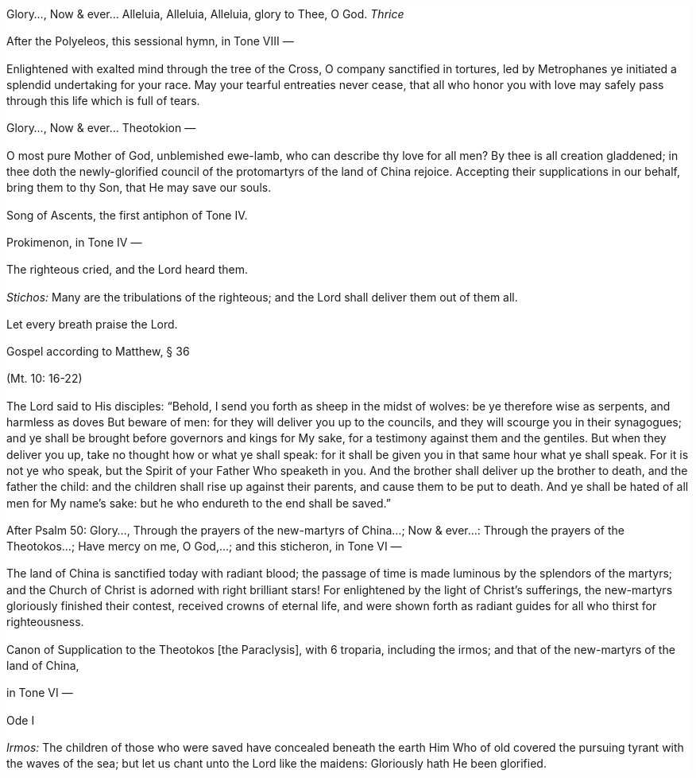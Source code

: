 Glory…, Now & ever… Alleluia, Alleluia, Alleluia, glory to Thee, O God. *Thrice*

After the Polyeleos, this sessional hymn, in Tone VIII —

Enlightened with exalted mind through the tree of the Cross, O company sanctified in tortures, led by Metrophanes ye initiated a splendid undertaking for your race. May your tearful entreaties never cease, that all who honor you with love may safely pass through this life which is full of tears.

Glory…, Now & ever… Theotokion —

O most pure Mother of God, unblemished ewe-lamb, who can describe thy love for all men? By thee is all creation gladdened; in thee doth the newly-glorified council of the protomartyrs of the land of China rejoice. Accepting their supplications in our behalf, bring them to thy Son, that He may save our souls.

Song of Ascents, the first antiphon of Tone IV.

Prokimenon, in Tone IV —

The righteous cried, and the Lord heard them.

*Stichos:* Many are the tribulations of the righteous; and the Lord shall deliver them out of them all.

Let every breath praise the Lord.

Gospel according to Matthew, § 36

\(Mt. 10: 16-22\)

The Lord said to His disciples: “Behold, I send you forth as sheep in the midst of wolves: be ye therefore wise as serpents, and harmless as doves But beware of men: for they will deliver you up to the councils, and they will scourge you in their synagogues; and ye shall be brought before governors and kings for My sake, for a testimony against them and the gentiles. But when they deliver you up, take no thought how or what ye shall speak: for it shall be given you in that same hour what ye shall speak. For it is not ye who speak, but the Spirit of your Father Who speaketh in you. And the brother shall deliver up the brother to death, and the father the child: and the children shall rise up against their parents, and cause them to be put to death. And ye shall be hated of all men for My name’s sake: but he who endureth to the end shall be saved.”

After Psalm 50: Glory…, Through the prayers of the new-martyrs of China…; Now & ever…: Through the prayers of the Theotokos…; Have mercy on me, O God,…; and this sticheron, in Tone VI —

The land of China is sanctified today with radiant blood; the passage of time is made luminous by the splendors of the martyrs; and the Church of Christ is adorned with right brilliant stars! For enlightened by the light of Christ’s sufferings, the new-martyrs gloriously finished their contest, received crowns of eternal life, and were shown forth as radiant guides for all who thirst for righteousness.

Canon of Supplication to the Theotokos \[the Paraclysis\], with 6 troparia, including the irmos; and that of the new-martyrs of the land of China,

in Tone VI —

Ode I

*Irmos:* The children of those who were saved have concealed beneath the earth Him Who of old covered the pursuing tyrant with the waves of the sea; but let us chant unto the Lord like the maidens: Gloriously hath He been glorified.
